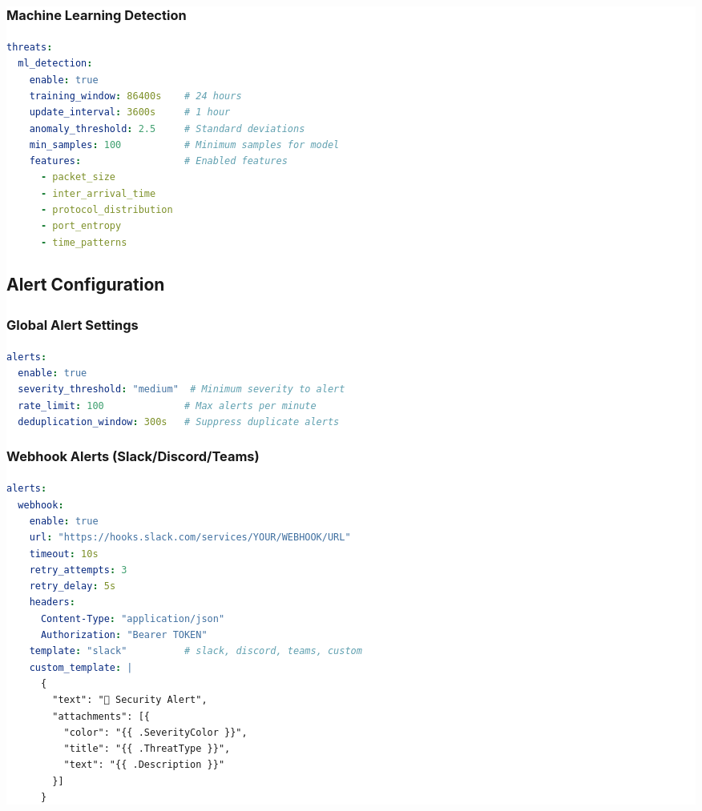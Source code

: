 ### Machine Learning Detection

```yaml
threats:
  ml_detection:
    enable: true
    training_window: 86400s    # 24 hours
    update_interval: 3600s     # 1 hour
    anomaly_threshold: 2.5     # Standard deviations
    min_samples: 100           # Minimum samples for model
    features:                  # Enabled features
      - packet_size
      - inter_arrival_time
      - protocol_distribution
      - port_entropy
      - time_patterns
```

## Alert Configuration

### Global Alert Settings

```yaml
alerts:
  enable: true
  severity_threshold: "medium"  # Minimum severity to alert
  rate_limit: 100              # Max alerts per minute
  deduplication_window: 300s   # Suppress duplicate alerts
```

### Webhook Alerts (Slack/Discord/Teams)

```yaml
alerts:
  webhook:
    enable: true
    url: "https://hooks.slack.com/services/YOUR/WEBHOOK/URL"
    timeout: 10s
    retry_attempts: 3
    retry_delay: 5s
    headers:
      Content-Type: "application/json"
      Authorization: "Bearer TOKEN"
    template: "slack"          # slack, discord, teams, custom
    custom_template: |
      {
        "text": "🚨 Security Alert",
        "attachments": [{
          "color": "{{ .SeverityColor }}",
          "title": "{{ .ThreatType }}",
          "text": "{{ .Description }}"
        }]
      }
```
